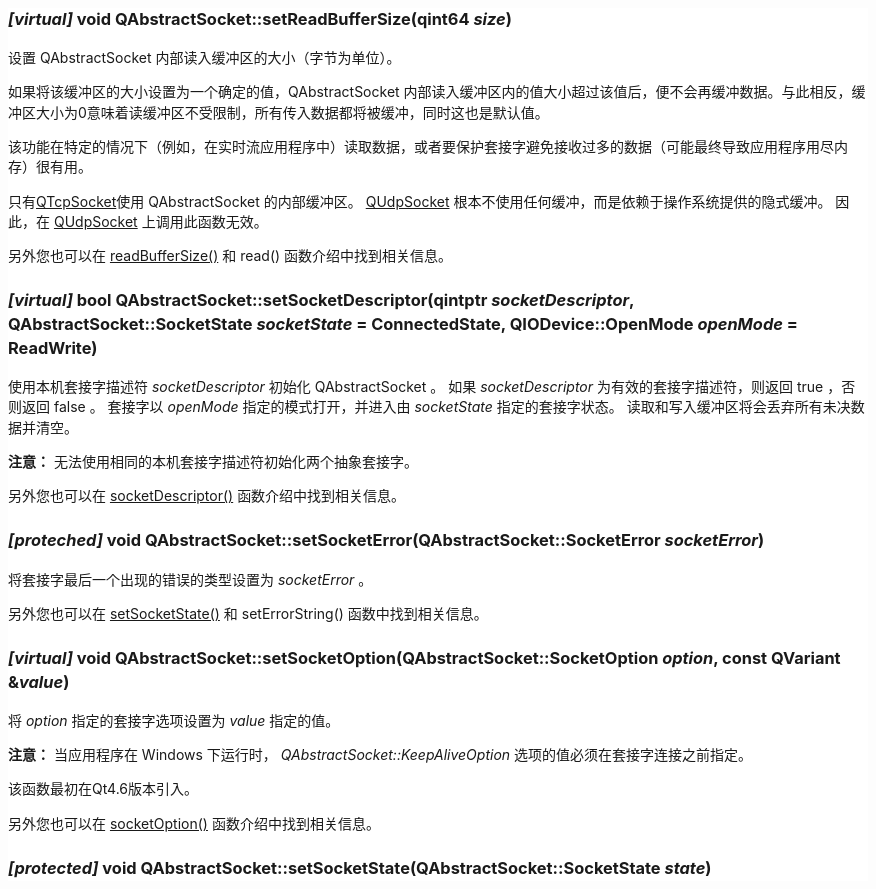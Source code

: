 
### *[virtual]* void **QAbstractSocket**::setReadBufferSize(qint64 *size*)

设置 QAbstractSocket 内部读入缓冲区的大小（字节为单位）。

如果将该缓冲区的大小设置为一个确定的值，QAbstractSocket 内部读入缓冲区内的值大小超过该值后，便不会再缓冲数据。与此相反，缓冲区大小为0意味着读缓冲区不受限制，所有传入数据都将被缓冲，同时这也是默认值。

该功能在特定的情况下（例如，在实时流应用程序中）读取数据，或者要保护套接字避免接收过多的数据（可能最终导致应用程序用尽内存）很有用。

只有[QTcpSocket](../../T/QTcpSocket/QTcpSocket.md)使用 QAbstractSocket 的内部缓冲区。  [QUdpSocket](../../U/QUdpSocket/QUdpSocket.md) 根本不使用任何缓冲，而是依赖于操作系统提供的隐式缓冲。 因此，在 [QUdpSocket](../../U/QUdpSocket/QUdpSocket.md) 上调用此函数无效。

另外您也可以在 [readBufferSize()](#qint64-qabstractsocketreadbuffersize-const) 和 read() 函数介绍中找到相关信息。



### *[virtual]* bool **QAbstractSocket**::setSocketDescriptor(qintptr *socketDescriptor*, **QAbstractSocket**::SocketState *socketState* = ConnectedState, QIODevice::OpenMode *openMode* = ReadWrite)

使用本机套接字描述符 *socketDescriptor* 初始化 QAbstractSocket 。 如果 *socketDescriptor* 为有效的套接字描述符，则返回 true ，否则返回 false 。 套接字以 *openMode* 指定的模式打开，并进入由 *socketState* 指定的套接字状态。 读取和写入缓冲区将会丢弃所有未决数据并清空。

**注意：** 无法使用相同的本机套接字描述符初始化两个抽象套接字。

另外您也可以在 [socketDescriptor()](#virtual-qintptr-qabstractsocketsocketdescriptor-const) 函数介绍中找到相关信息。



### *[proteched]* void **QAbstractSocket**::setSocketError(**QAbstractSocket**::SocketError *socketError*)

将套接字最后一个出现的错误的类型设置为 *socketError* 。

另外您也可以在 [setSocketState()](#protected-void-qabstractsocketsetsocketstateqabstractsocketsocketstate-state) 和 setErrorString() 函数中找到相关信息。



### *[virtual]* void **QAbstractSocket**::setSocketOption(**QAbstractSocket**::SocketOption *option*, const QVariant &*value*)

将 *option* 指定的套接字选项设置为 *value* 指定的值。

**注意：** 当应用程序在 Windows 下运行时，  *QAbstractSocket::KeepAliveOption* 选项的值必须在套接字连接之前指定。

 该函数最初在Qt4.6版本引入。

另外您也可以在 [socketOption()](#virtual-qvariant-qabstractsocketsocketoptionqabstractsocketsocketoption-option) 函数介绍中找到相关信息。



### *[protected]* void **QAbstractSocket**::setSocketState(**QAbstractSocket**::SocketState *state*)
